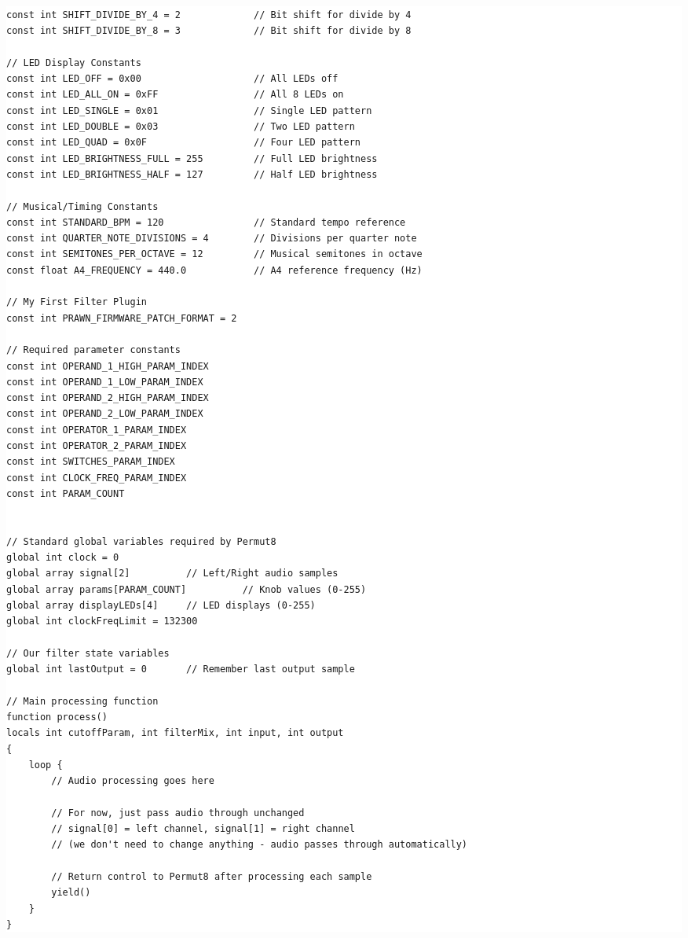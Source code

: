 ```impala
const int SHIFT_DIVIDE_BY_4 = 2             // Bit shift for divide by 4
const int SHIFT_DIVIDE_BY_8 = 3             // Bit shift for divide by 8

// LED Display Constants
const int LED_OFF = 0x00                    // All LEDs off
const int LED_ALL_ON = 0xFF                 // All 8 LEDs on
const int LED_SINGLE = 0x01                 // Single LED pattern
const int LED_DOUBLE = 0x03                 // Two LED pattern
const int LED_QUAD = 0x0F                   // Four LED pattern
const int LED_BRIGHTNESS_FULL = 255         // Full LED brightness
const int LED_BRIGHTNESS_HALF = 127         // Half LED brightness

// Musical/Timing Constants
const int STANDARD_BPM = 120                // Standard tempo reference
const int QUARTER_NOTE_DIVISIONS = 4        // Divisions per quarter note
const int SEMITONES_PER_OCTAVE = 12         // Musical semitones in octave
const float A4_FREQUENCY = 440.0            // A4 reference frequency (Hz)

// My First Filter Plugin
const int PRAWN_FIRMWARE_PATCH_FORMAT = 2

// Required parameter constants
const int OPERAND_1_HIGH_PARAM_INDEX
const int OPERAND_1_LOW_PARAM_INDEX
const int OPERAND_2_HIGH_PARAM_INDEX
const int OPERAND_2_LOW_PARAM_INDEX
const int OPERATOR_1_PARAM_INDEX
const int OPERATOR_2_PARAM_INDEX
const int SWITCHES_PARAM_INDEX
const int CLOCK_FREQ_PARAM_INDEX
const int PARAM_COUNT


// Standard global variables required by Permut8
global int clock = 0
global array signal[2]          // Left/Right audio samples  
global array params[PARAM_COUNT]          // Knob values (0-255)
global array displayLEDs[4]     // LED displays (0-255)
global int clockFreqLimit = 132300

// Our filter state variables
global int lastOutput = 0       // Remember last output sample

// Main processing function
function process()
locals int cutoffParam, int filterMix, int input, int output
{
    loop {
        // Audio processing goes here
        
        // For now, just pass audio through unchanged
        // signal[0] = left channel, signal[1] = right channel
        // (we don't need to change anything - audio passes through automatically)
        
        // Return control to Permut8 after processing each sample
        yield()
    }
}

```
